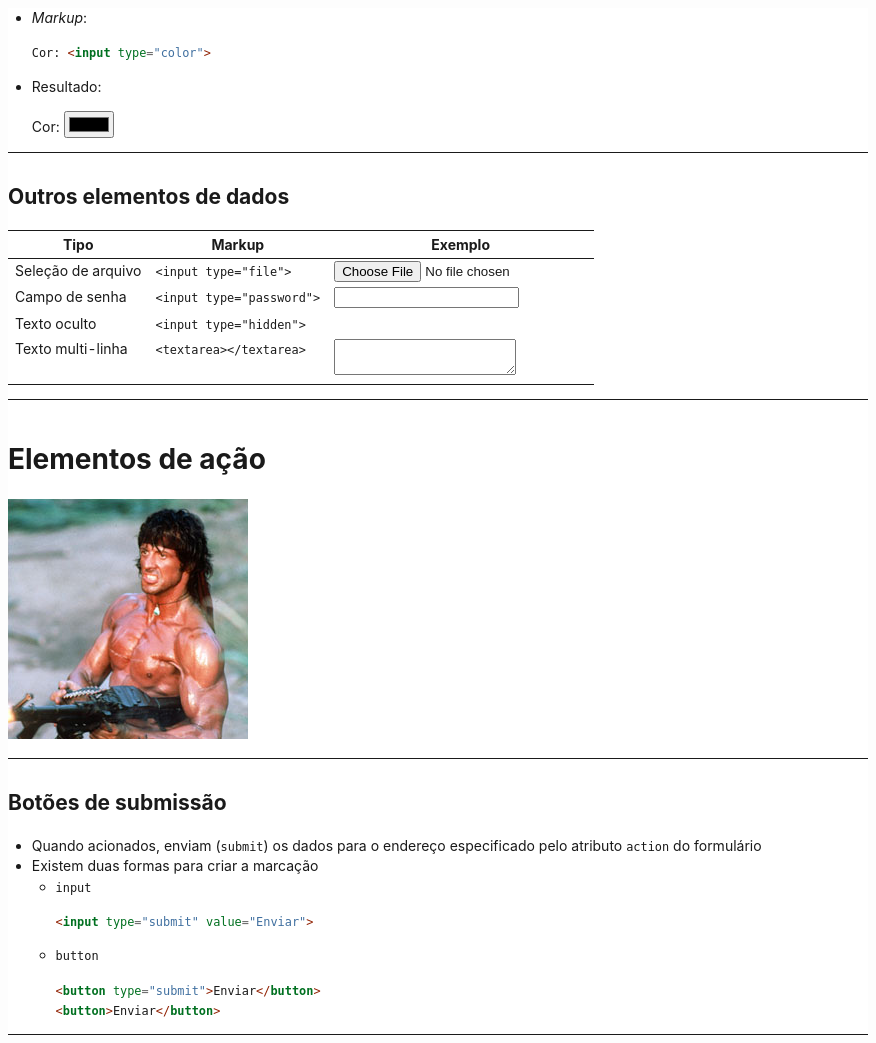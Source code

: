 - _Markup_:
  ```html
  Cor: <input type="color">
  ```
- Resultado:

  Cor: <input type="color">

---
## Outros elementos de dados

| Tipo               	| Markup                  	| Exemplo                 	|
|--------------------	|-------------------------	|-------------------------	|
| Seleção de arquivo 	| `<input type="file">`     | <input type="file">     	|
| Campo de senha     	| `<input type="password">`	| <input type="password"> 	|
| Texto oculto       	| `<input type="hidden">`	  |                          	|
| Texto multi-linha   | `<textarea></textarea>`   | <textarea></textarea>     |

---
# Elementos de ação

<img src="../../images/rambo.png" alt="Foto do Rambo" class="portrait">

---
## Botões de submissão

- Quando acionados, enviam (`submit`) os dados para o endereço
  especificado pelo atributo `action` do formulário
- Existem duas formas para criar a marcação
  - `input`
    ```html
    <input type="submit" value="Enviar">
    ```
  - `button`
    ```html
    <button type="submit">Enviar</button>
    <button>Enviar</button>
    ```

---